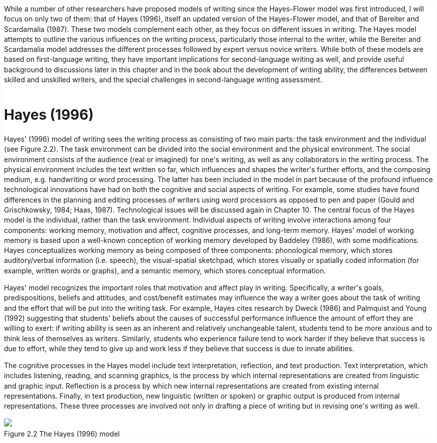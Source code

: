 While a number of other researchers have proposed models of writing since the Hayes-Flower model was first introduced, I will focus on only two of them: that of Hayes (1996), itself an updated version of the Hayes-Flower model, and that of Bereiter and Scardamalia (1987). These two models complement each other, as they focus on different issues in writing. The Hayes model attempts to outline the various influences on the writing process, particularly those internal to the writer, while the Bereiter and Scardamalia model addresses the different processes followed by expert versus novice writers. While both of these models are based on first-language writing, they have important implications for second-language writing as well, and provide useful background to discussions later in this chapter and in the book about the development of writing ability, the differences between skilled and unskilled writers, and the special challenges in second-language writing assessment.

# Hayes (1996)

Hayes' (1996) model of writing sees the writing process as consisting of two main parts: the task environment and the individual (see Figure 2.2). The task environment can be divided into the social environment and the physical environment. The social environment consists of the audience (real or imagined) for one's writing, as well as any collaborators in the writing process. The physical environment includes the text written so far, which influences and shapes the writer's further efforts, and the composing medium, e.g. handwriting or word processing. The latter has been included in the model in part because of the profound influence technological innovations have had on both the cognitive and social aspects of writing. For example, some studies have found differences in the planning and editing processes of writers using word processors as opposed to pen and paper (Gould and Grischkowsky, 1984; Haas, 1987). Technological issues will be discussed again in Chapter 10. The central focus of the Hayes model is the individual, rather than the task environment. Individual aspects of writing involve interactions among four components: working memory, motivation and affect, cognitive processes, and long-term memory. Hayes' model of working memory is based upon a well-known conception of working memory developed by Baddeley (1986), with some modifications. Hayes conceptualizes working memory as being composed of three components: phonological memory, which stores auditory/verbal information (i.e. speech), the visual-spatial sketchpad, which stores visually or spatially coded information (for example, written words or graphs), and a semantic memory, which stores conceptual information.

Hayes' model recognizes the important roles that motivation and affect play in writing. Specifically, a writer's goals, predispositions, beliefs and attitudes, and cost/benefit estimates may influence the way a writer goes about the task of writing and the effort that will be put into the writing task. For example, Hayes cites research by Dweck (1986) and Palmquist and Young (1992) suggesting that students' beliefs about the causes of successful performance influence the amount of effort they are willing to exert: if writing ability is seen as an inherent and relatively unchangeable talent, students tend to be more anxious and to think less of themselves as writers. Similarly, students who experience failure tend to work harder if they believe that success is due to effort, while they tend to give up and work less if they believe that success is due to innate abilities.

The cognitive processes in the Hayes model include text interpretation, reflection, and text production. Text interpretation, which includes listening, reading, and scanning graphics, is the process by which internal representations are created from linguistic and graphic input. Reflection is a process by which new internal representations are created from existing internal representations. Finally, in text production, new linguistic (written or spoken) or graphic output is produced from internal representations. These three processes are involved not only in drafting a piece of writing but in revising one's writing as well.

![](img/0ce543cc3459b9be5e4d9ac29329f8e2cc706cf9ba2d37c84c72798666f04784.jpg)  
Figure 2.2 The Hayes (1996) model
